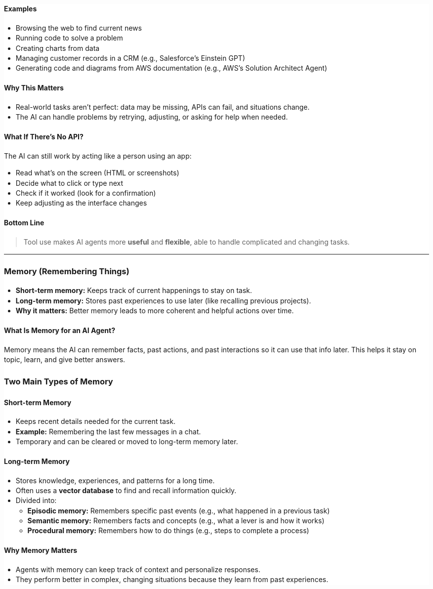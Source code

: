 #### Examples
- Browsing the web to find current news  
- Running code to solve a problem  
- Creating charts from data  
- Managing customer records in a CRM (e.g., Salesforce’s Einstein GPT)  
- Generating code and diagrams from AWS documentation (e.g., AWS’s Solution Architect Agent)  

#### Why This Matters
- Real-world tasks aren’t perfect: data may be missing, APIs can fail, and situations change.  
- The AI can handle problems by retrying, adjusting, or asking for help when needed.  

#### What If There’s No API?
The AI can still work by acting like a person using an app:  
- Read what’s on the screen (HTML or screenshots)  
- Decide what to click or type next  
- Check if it worked (look for a confirmation)  
- Keep adjusting as the interface changes  

#### Bottom Line
> Tool use makes AI agents more **useful** and **flexible**, able to handle complicated and changing tasks.

---

### Memory (Remembering Things)
- **Short-term memory:** Keeps track of current happenings to stay on task.  
- **Long-term memory:** Stores past experiences to use later (like recalling previous projects).  
- **Why it matters:** Better memory leads to more coherent and helpful actions over time.

#### What Is Memory for an AI Agent?

Memory means the AI can remember facts, past actions, and past interactions so it can use that info later. This helps it stay on topic, learn, and give better answers.

### Two Main Types of Memory

#### Short-term Memory
- Keeps recent details needed for the current task.  
- **Example:** Remembering the last few messages in a chat.  
- Temporary and can be cleared or moved to long-term memory later.

#### Long-term Memory
- Stores knowledge, experiences, and patterns for a long time.  
- Often uses a **vector database** to find and recall information quickly.  
- Divided into:  
  - **Episodic memory:** Remembers specific past events (e.g., what happened in a previous task)  
  - **Semantic memory:** Remembers facts and concepts (e.g., what a lever is and how it works)  
  - **Procedural memory:** Remembers how to do things (e.g., steps to complete a process)  

#### Why Memory Matters
- Agents with memory can keep track of context and personalize responses.  
- They perform better in complex, changing situations because they learn from past experiences.
